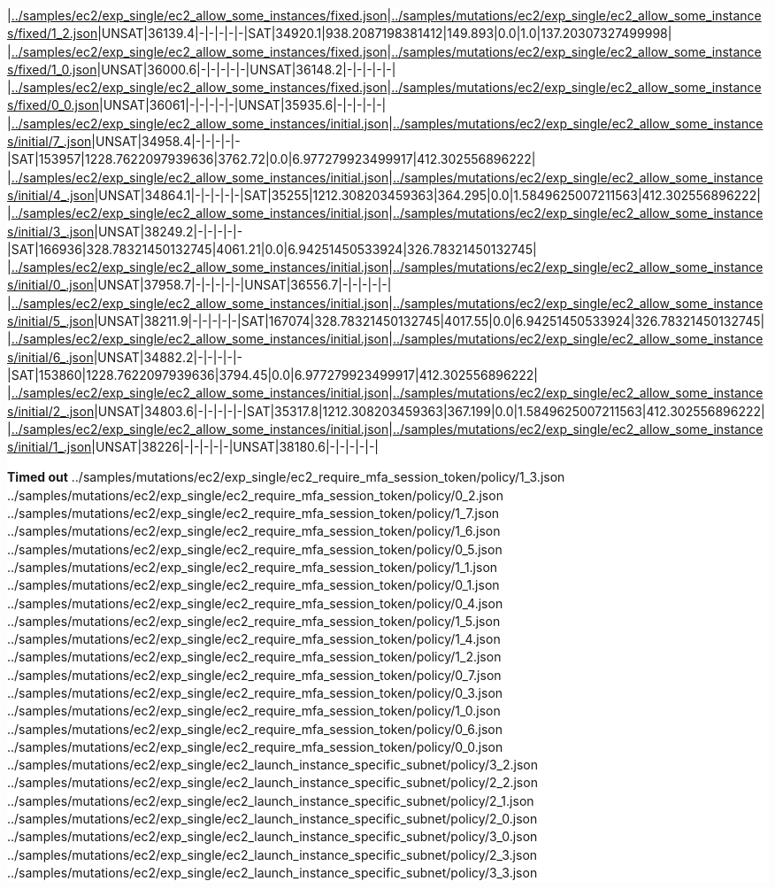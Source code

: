 |[../samples/ec2/exp_single/ec2_allow_some_instances/fixed.json](../samples/ec2/exp_single/ec2_allow_some_instances/fixed.json)|[../samples/mutations/ec2/exp_single/ec2_allow_some_instances/fixed/1_2.json](../samples/mutations/ec2/exp_single/ec2_allow_some_instances/fixed/1_2.json)|UNSAT|36139.4|-|-|-|-|-|SAT|34920.1|938.2087198381412|149.893|0.0|1.0|137.20307327499998|
|[../samples/ec2/exp_single/ec2_allow_some_instances/fixed.json](../samples/ec2/exp_single/ec2_allow_some_instances/fixed.json)|[../samples/mutations/ec2/exp_single/ec2_allow_some_instances/fixed/1_0.json](../samples/mutations/ec2/exp_single/ec2_allow_some_instances/fixed/1_0.json)|UNSAT|36000.6|-|-|-|-|-|UNSAT|36148.2|-|-|-|-|-|
|[../samples/ec2/exp_single/ec2_allow_some_instances/fixed.json](../samples/ec2/exp_single/ec2_allow_some_instances/fixed.json)|[../samples/mutations/ec2/exp_single/ec2_allow_some_instances/fixed/0_0.json](../samples/mutations/ec2/exp_single/ec2_allow_some_instances/fixed/0_0.json)|UNSAT|36061|-|-|-|-|-|UNSAT|35935.6|-|-|-|-|-|
|[../samples/ec2/exp_single/ec2_allow_some_instances/initial.json](../samples/ec2/exp_single/ec2_allow_some_instances/initial.json)|[../samples/mutations/ec2/exp_single/ec2_allow_some_instances/initial/7_.json](../samples/mutations/ec2/exp_single/ec2_allow_some_instances/initial/7_.json)|UNSAT|34958.4|-|-|-|-|-|SAT|153957|1228.7622097939636|3762.72|0.0|6.977279923499917|412.302556896222|
|[../samples/ec2/exp_single/ec2_allow_some_instances/initial.json](../samples/ec2/exp_single/ec2_allow_some_instances/initial.json)|[../samples/mutations/ec2/exp_single/ec2_allow_some_instances/initial/4_.json](../samples/mutations/ec2/exp_single/ec2_allow_some_instances/initial/4_.json)|UNSAT|34864.1|-|-|-|-|-|SAT|35255|1212.308203459363|364.295|0.0|1.5849625007211563|412.302556896222|
|[../samples/ec2/exp_single/ec2_allow_some_instances/initial.json](../samples/ec2/exp_single/ec2_allow_some_instances/initial.json)|[../samples/mutations/ec2/exp_single/ec2_allow_some_instances/initial/3_.json](../samples/mutations/ec2/exp_single/ec2_allow_some_instances/initial/3_.json)|UNSAT|38249.2|-|-|-|-|-|SAT|166936|328.78321450132745|4061.21|0.0|6.94251450533924|326.78321450132745|
|[../samples/ec2/exp_single/ec2_allow_some_instances/initial.json](../samples/ec2/exp_single/ec2_allow_some_instances/initial.json)|[../samples/mutations/ec2/exp_single/ec2_allow_some_instances/initial/0_.json](../samples/mutations/ec2/exp_single/ec2_allow_some_instances/initial/0_.json)|UNSAT|37958.7|-|-|-|-|-|UNSAT|36556.7|-|-|-|-|-|
|[../samples/ec2/exp_single/ec2_allow_some_instances/initial.json](../samples/ec2/exp_single/ec2_allow_some_instances/initial.json)|[../samples/mutations/ec2/exp_single/ec2_allow_some_instances/initial/5_.json](../samples/mutations/ec2/exp_single/ec2_allow_some_instances/initial/5_.json)|UNSAT|38211.9|-|-|-|-|-|SAT|167074|328.78321450132745|4017.55|0.0|6.94251450533924|326.78321450132745|
|[../samples/ec2/exp_single/ec2_allow_some_instances/initial.json](../samples/ec2/exp_single/ec2_allow_some_instances/initial.json)|[../samples/mutations/ec2/exp_single/ec2_allow_some_instances/initial/6_.json](../samples/mutations/ec2/exp_single/ec2_allow_some_instances/initial/6_.json)|UNSAT|34882.2|-|-|-|-|-|SAT|153860|1228.7622097939636|3794.45|0.0|6.977279923499917|412.302556896222|
|[../samples/ec2/exp_single/ec2_allow_some_instances/initial.json](../samples/ec2/exp_single/ec2_allow_some_instances/initial.json)|[../samples/mutations/ec2/exp_single/ec2_allow_some_instances/initial/2_.json](../samples/mutations/ec2/exp_single/ec2_allow_some_instances/initial/2_.json)|UNSAT|34803.6|-|-|-|-|-|SAT|35317.8|1212.308203459363|367.199|0.0|1.5849625007211563|412.302556896222|
|[../samples/ec2/exp_single/ec2_allow_some_instances/initial.json](../samples/ec2/exp_single/ec2_allow_some_instances/initial.json)|[../samples/mutations/ec2/exp_single/ec2_allow_some_instances/initial/1_.json](../samples/mutations/ec2/exp_single/ec2_allow_some_instances/initial/1_.json)|UNSAT|38226|-|-|-|-|-|UNSAT|38180.6|-|-|-|-|-|

**Timed out**
../samples/mutations/ec2/exp_single/ec2_require_mfa_session_token/policy/1_3.json
../samples/mutations/ec2/exp_single/ec2_require_mfa_session_token/policy/0_2.json
../samples/mutations/ec2/exp_single/ec2_require_mfa_session_token/policy/1_7.json
../samples/mutations/ec2/exp_single/ec2_require_mfa_session_token/policy/1_6.json
../samples/mutations/ec2/exp_single/ec2_require_mfa_session_token/policy/0_5.json
../samples/mutations/ec2/exp_single/ec2_require_mfa_session_token/policy/1_1.json
../samples/mutations/ec2/exp_single/ec2_require_mfa_session_token/policy/0_1.json
../samples/mutations/ec2/exp_single/ec2_require_mfa_session_token/policy/0_4.json
../samples/mutations/ec2/exp_single/ec2_require_mfa_session_token/policy/1_5.json
../samples/mutations/ec2/exp_single/ec2_require_mfa_session_token/policy/1_4.json
../samples/mutations/ec2/exp_single/ec2_require_mfa_session_token/policy/1_2.json
../samples/mutations/ec2/exp_single/ec2_require_mfa_session_token/policy/0_7.json
../samples/mutations/ec2/exp_single/ec2_require_mfa_session_token/policy/0_3.json
../samples/mutations/ec2/exp_single/ec2_require_mfa_session_token/policy/1_0.json
../samples/mutations/ec2/exp_single/ec2_require_mfa_session_token/policy/0_6.json
../samples/mutations/ec2/exp_single/ec2_require_mfa_session_token/policy/0_0.json
../samples/mutations/ec2/exp_single/ec2_launch_instance_specific_subnet/policy/3_2.json
../samples/mutations/ec2/exp_single/ec2_launch_instance_specific_subnet/policy/2_2.json
../samples/mutations/ec2/exp_single/ec2_launch_instance_specific_subnet/policy/2_1.json
../samples/mutations/ec2/exp_single/ec2_launch_instance_specific_subnet/policy/2_0.json
../samples/mutations/ec2/exp_single/ec2_launch_instance_specific_subnet/policy/3_0.json
../samples/mutations/ec2/exp_single/ec2_launch_instance_specific_subnet/policy/2_3.json
../samples/mutations/ec2/exp_single/ec2_launch_instance_specific_subnet/policy/3_3.json